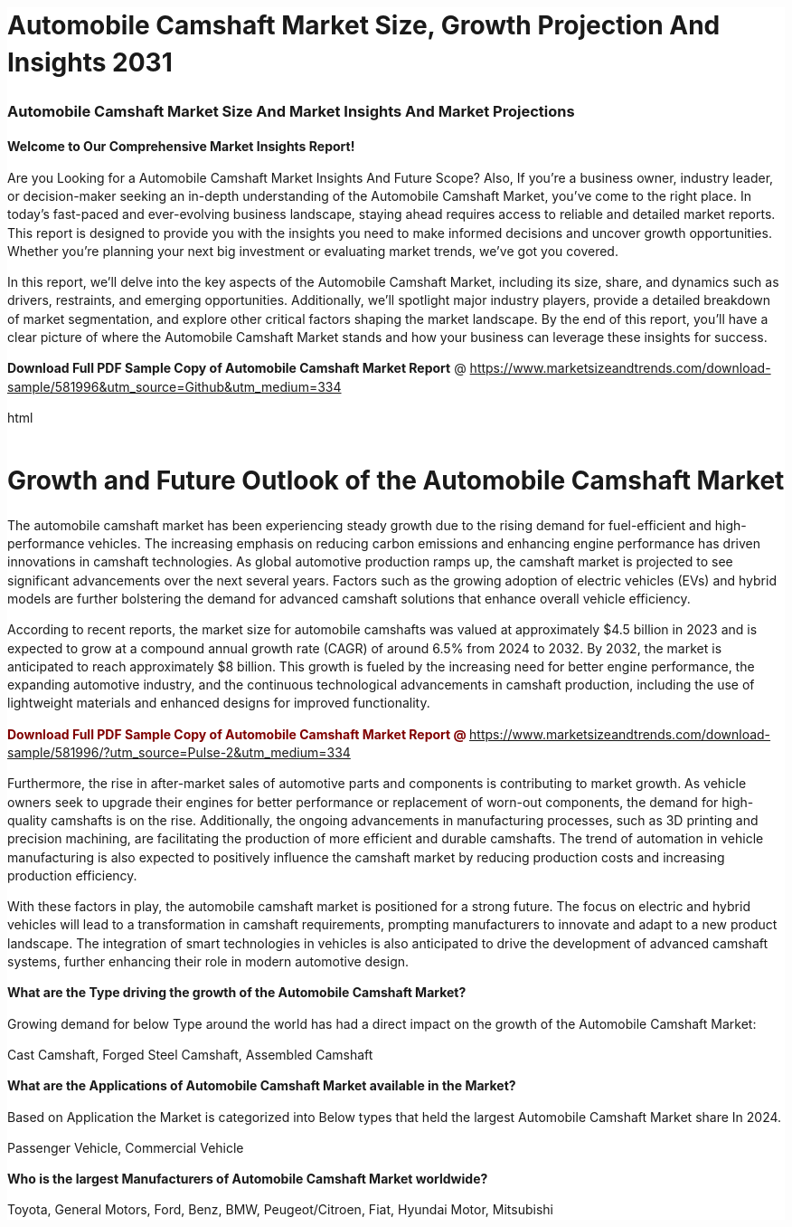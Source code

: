 <h1> Automobile Camshaft Market Size, Growth Projection And Insights 2031</h1><div class="" data-test-id=""><h3><span class="">Automobile Camshaft Market Size And Market Insights And Market Projections</span></h3></div><div class="" data-test-id=""><p><strong>Welcome to Our Comprehensive Market Insights Report!</strong></p><p>Are you Looking for a Automobile Camshaft Market Insights And Future Scope? Also, If you&rsquo;re a business owner, industry leader, or decision-maker seeking an in-depth understanding of the Automobile Camshaft Market, you&rsquo;ve come to the right place. In today&rsquo;s fast-paced and ever-evolving business landscape, staying ahead requires access to reliable and detailed market reports. This report is designed to provide you with the insights you need to make informed decisions and uncover growth opportunities. Whether you&rsquo;re planning your next big investment or evaluating market trends, we&rsquo;ve got you covered.</p><p>In this report, we&rsquo;ll delve into the key aspects of the Automobile Camshaft Market, including its size, share, and dynamics such as drivers, restraints, and emerging opportunities. Additionally, we&rsquo;ll spotlight major industry players, provide a detailed breakdown of market segmentation, and explore other critical factors shaping the market landscape. By the end of this report, you&rsquo;ll have a clear picture of where the Automobile Camshaft Market stands and how your business can leverage these insights for success.</p><p><strong>Download Full PDF Sample Copy of Automobile Camshaft Market Report</strong> @ <a href="https://www.marketsizeandtrends.com/download-sample/581996&utm_source=Github&utm_medium=334" target="_blank">https://www.marketsizeandtrends.com/download-sample/581996&utm_source=Github&utm_medium=334</a></p></div><div class="" data-test-id=""><p><span class="">html<!DOCTYPE html><html lang="en"><head> <meta charset="UTF-8"> <meta name="viewport" content="width=device-width, initial-scale=1.0"> <title>Automobile Camshaft Market Growth and Outlook</title></head><body> <h1>Growth and Future Outlook of the Automobile Camshaft Market</h1> <p>The automobile camshaft market has been experiencing steady growth due to the rising demand for fuel-efficient and high-performance vehicles. The increasing emphasis on reducing carbon emissions and enhancing engine performance has driven innovations in camshaft technologies. As global automotive production ramps up, the camshaft market is projected to see significant advancements over the next several years. Factors such as the growing adoption of electric vehicles (EVs) and hybrid models are further bolstering the demand for advanced camshaft solutions that enhance overall vehicle efficiency.</p> <p>According to recent reports, the market size for automobile camshafts was valued at approximately $4.5 billion in 2023 and is expected to grow at a compound annual growth rate (CAGR) of around 6.5% from 2024 to 2032. By 2032, the market is anticipated to reach approximately $8 billion. This growth is fueled by the increasing need for better engine performance, the expanding automotive industry, and the continuous technological advancements in camshaft production, including the use of lightweight materials and enhanced designs for improved functionality.</p> <p><strong><span style="color: #800000;">Download Full PDF Sample Copy of Automobile Camshaft Market Report @</span>&nbsp;</strong><a href="https://www.marketsizeandtrends.com/download-sample/581996/?utm_source=Pulse-2&amp;utm_medium=334">https://www.marketsizeandtrends.com/download-sample/581996/?utm_source=Pulse-2&amp;utm_medium=334</a></p> <p>Furthermore, the rise in after-market sales of automotive parts and components is contributing to market growth. As vehicle owners seek to upgrade their engines for better performance or replacement of worn-out components, the demand for high-quality camshafts is on the rise. Additionally, the ongoing advancements in manufacturing processes, such as 3D printing and precision machining, are facilitating the production of more efficient and durable camshafts. The trend of automation in vehicle manufacturing is also expected to positively influence the camshaft market by reducing production costs and increasing production efficiency.</p> <p>With these factors in play, the automobile camshaft market is positioned for a strong future. The focus on electric and hybrid vehicles will lead to a transformation in camshaft requirements, prompting manufacturers to innovate and adapt to a new product landscape. The integration of smart technologies in vehicles is also anticipated to drive the development of advanced camshaft systems, further enhancing their role in modern automotive design.</p></body></html></span></p><p><strong><span class="">What are the&nbsp;Type driving the growth of the Automobile Camshaft Market?</span></strong></p></div><div class="" data-test-id=""><p><span class="">Growing demand for below Type around the world has had a direct impact on the growth of the Automobile Camshaft Market:</span></p></div><div class="" data-test-id=""><p>Cast Camshaft, Forged Steel Camshaft, Assembled Camshaft</p><p><span class=""><strong>What are the&nbsp;Applications&nbsp;of Automobile Camshaft Market available in the Market?</strong></span></p></div><div class="" data-test-id=""><p><span class="">Based on Application the Market is categorized into Below types that held the largest Automobile Camshaft Market share In 2024.</span></p></div><div class="" data-test-id=""><p><span class="">Passenger Vehicle, Commercial Vehicle</span></p><p><span class=""><strong>Who is the largest Manufacturers of Automobile Camshaft Market worldwide?</strong></span></p></div><div class="" data-test-id=""><p><span class="">Toyota, General Motors, Ford, Benz, BMW, Peugeot/Citroen, Fiat, Hyundai Motor, Mitsubishi